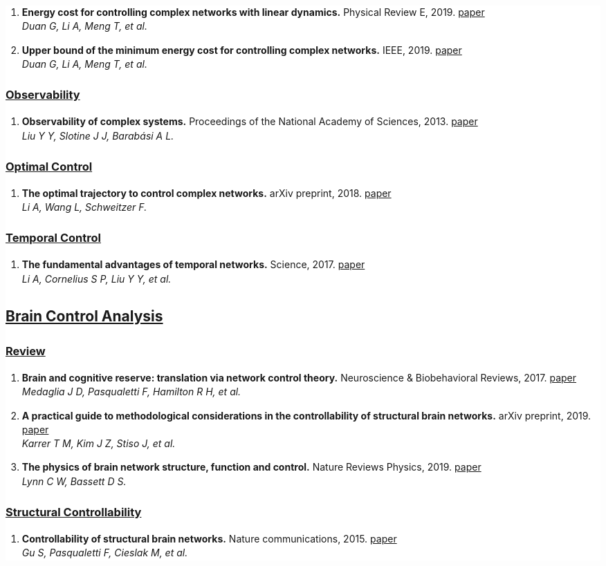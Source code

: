 1. **Energy cost for controlling complex networks with linear dynamics.** Physical Review E, 2019. [paper](https://journals.aps.org/pre/abstract/10.1103/PhysRevE.99.052305)  
*Duan G, Li A, Meng T, et al.*

1. **Upper bound of the minimum energy cost for controlling complex networks.** IEEE, 2019. [paper](https://ieeexplore.ieee.org/abstract/document/8866075)  
*Duan G, Li A, Meng T, et al.*


### [Observability](#content)

1. **Observability of complex systems.** Proceedings of the National Academy of Sciences, 2013. [paper](https://www.pnas.org/content/110/7/2460.short)  
*Liu Y Y, Slotine J J, Barabási A L.*




### [Optimal Control](#content)
1. **The optimal trajectory to control complex networks.** arXiv preprint, 2018. [paper](https://arxiv.org/abs/1806.04229)    
*Li A, Wang L, Schweitzer F.*




### [Temporal Control](#content)
1. **The fundamental advantages of temporal networks.** Science, 2017. [paper](https://science.sciencemag.org/content/358/6366/1042.abstract)  
*Li A, Cornelius S P, Liu Y Y, et al.*


## [Brain Control Analysis](#content)

### [Review](#content)

1. **Brain and cognitive reserve: translation via network control theory.** Neuroscience & Biobehavioral Reviews, 2017. [paper](https://www.sciencedirect.com/science/article/pii/S0149763416302329)   
*Medaglia J D, Pasqualetti F, Hamilton R H, et al.*

1. **A practical guide to methodological considerations in the controllability of structural brain networks.** arXiv preprint, 2019. [paper](https://arxiv.org/abs/1908.03514
)   
*Karrer T M, Kim J Z, Stiso J, et al.*

1. **The physics of brain network structure, function and control.** Nature Reviews Physics, 2019. [paper](https://www.nature.com/articles/s42254-019-0040-8)  
*Lynn C W, Bassett D S.*



### [Structural Controllability](#content)
1. **Controllability of structural brain networks.** Nature communications, 2015. [paper](https://www.nature.com/articles/ncomms9414)   
*Gu S, Pasqualetti F, Cieslak M, et al.*
